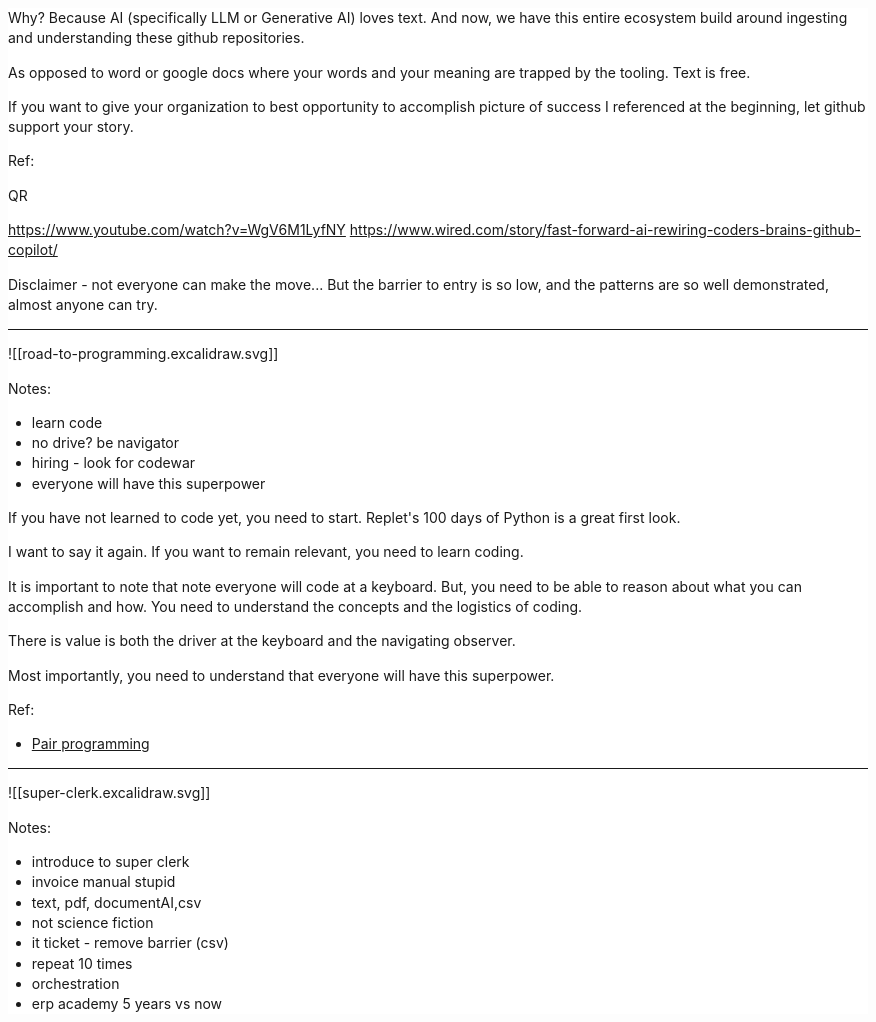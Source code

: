 Why? Because AI (specifically LLM or Generative AI) loves text. And now, we have this entire ecosystem build around ingesting and understanding these github repositories.

As opposed to word or google docs where your words and your meaning are trapped by the tooling. Text is free.

If you want to give your organization to best opportunity to accomplish picture of success I referenced at the beginning, let github support your story.

Ref:

QR

https://www.youtube.com/watch?v=WgV6M1LyfNY
https://www.wired.com/story/fast-forward-ai-rewiring-coders-brains-github-copilot/

Disclaimer - not everyone can make the move... But the barrier to entry is so low, and the patterns are so well demonstrated, almost anyone can try.

---
![[road-to-programming.excalidraw.svg]]

Notes:
- learn code
- no drive? be navigator
- hiring - look for codewar
- everyone will have this superpower

If you have not learned to code yet, you need to start. Replet's 100 days of Python is a great first look.

I want to say it again. If you want to remain relevant, you need to learn coding.

It is important to note that note everyone will code at a keyboard. But, you need to be able to reason about what you can accomplish and how. You need to understand the concepts and the logistics of coding. 

There is value is both the driver at the keyboard and the navigating observer. 

Most importantly, you need to understand that everyone will have this superpower.

Ref:
- [Pair programming](https://en.wikipedia.org/wiki/Pair_programming)

---
![[super-clerk.excalidraw.svg]]

Notes:
- introduce to super clerk
- invoice manual stupid
- text, pdf, documentAI,csv
- not science fiction
- it ticket - remove barrier (csv)
- repeat 10 times
- orchestration
- erp academy 5 years vs now

